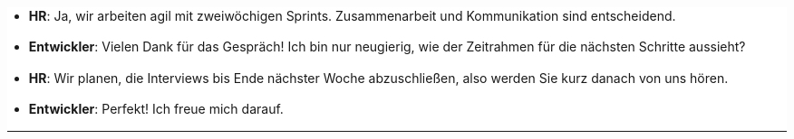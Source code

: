 - **HR**: Ja, wir arbeiten agil mit zweiwöchigen Sprints. Zusammenarbeit und Kommunikation sind entscheidend.

- **Entwickler**: Vielen Dank für das Gespräch! Ich bin nur neugierig, wie der Zeitrahmen für die nächsten Schritte aussieht?

- **HR**: Wir planen, die Interviews bis Ende nächster Woche abzuschließen, also werden Sie kurz danach von uns hören.

- **Entwickler**: Perfekt! Ich freue mich darauf.

---